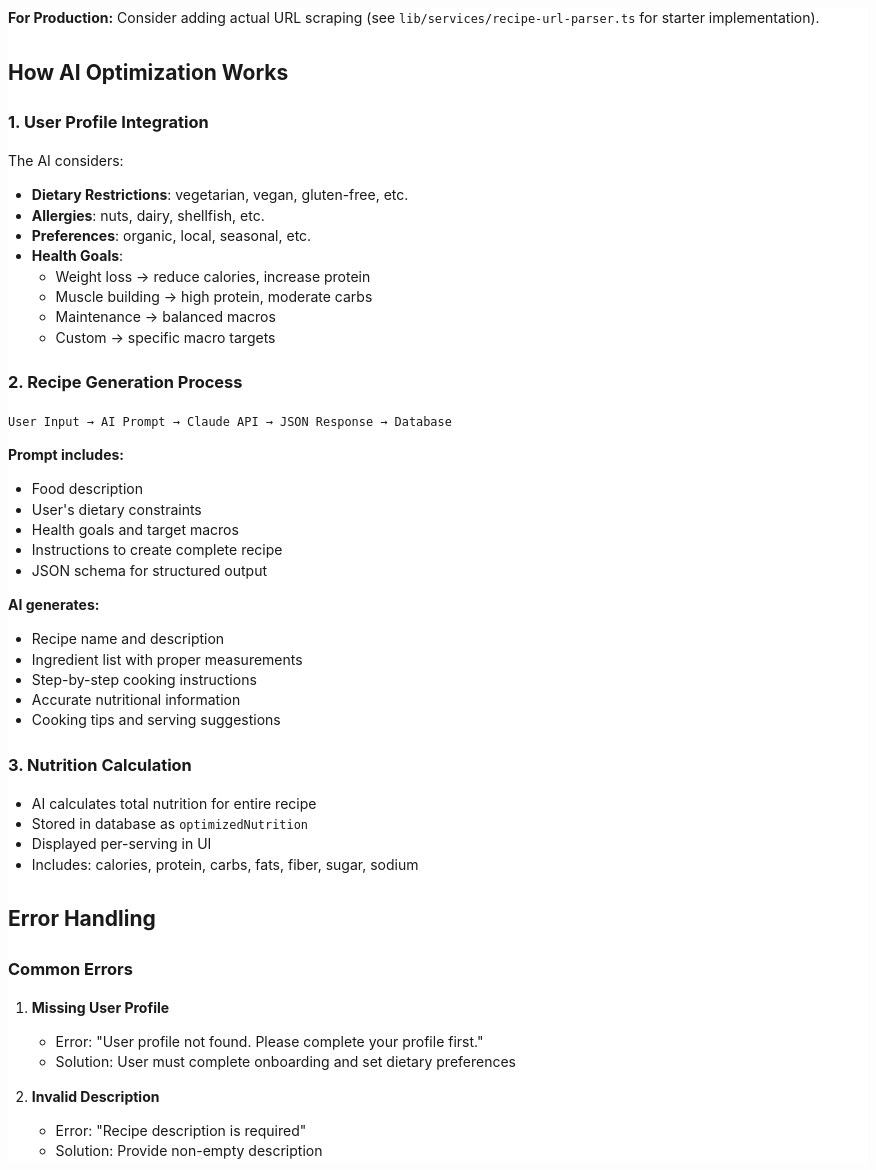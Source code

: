 **For Production:**
Consider adding actual URL scraping (see `lib/services/recipe-url-parser.ts` for starter implementation).

## How AI Optimization Works

### 1. **User Profile Integration**
The AI considers:
- **Dietary Restrictions**: vegetarian, vegan, gluten-free, etc.
- **Allergies**: nuts, dairy, shellfish, etc.
- **Preferences**: organic, local, seasonal, etc.
- **Health Goals**: 
  - Weight loss → reduce calories, increase protein
  - Muscle building → high protein, moderate carbs
  - Maintenance → balanced macros
  - Custom → specific macro targets

### 2. **Recipe Generation Process**
```
User Input → AI Prompt → Claude API → JSON Response → Database
```

**Prompt includes:**
- Food description
- User's dietary constraints
- Health goals and target macros
- Instructions to create complete recipe
- JSON schema for structured output

**AI generates:**
- Recipe name and description
- Ingredient list with proper measurements
- Step-by-step cooking instructions
- Accurate nutritional information
- Cooking tips and serving suggestions

### 3. **Nutrition Calculation**
- AI calculates total nutrition for entire recipe
- Stored in database as `optimizedNutrition`
- Displayed per-serving in UI
- Includes: calories, protein, carbs, fats, fiber, sugar, sodium

## Error Handling

### Common Errors

1. **Missing User Profile**
   - Error: "User profile not found. Please complete your profile first."
   - Solution: User must complete onboarding and set dietary preferences

2. **Invalid Description**
   - Error: "Recipe description is required"
   - Solution: Provide non-empty description

